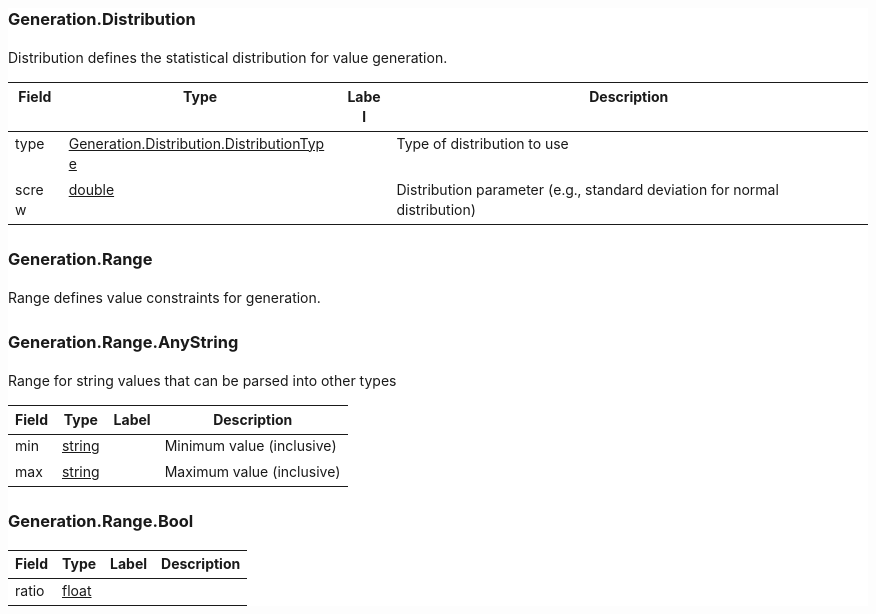 




<a name="stroppy-Generation-Distribution"></a>

### Generation.Distribution
Distribution defines the statistical distribution for value generation.


| Field | Type | Label | Description |
| ----- | ---- | ----- | ----------- |
| type | [Generation.Distribution.DistributionType](#stroppy-Generation-Distribution-DistributionType) |  | Type of distribution to use |
| screw | [double](#double) |  | Distribution parameter (e.g., standard deviation for normal distribution) |






<a name="stroppy-Generation-Range"></a>

### Generation.Range
Range defines value constraints for generation.






<a name="stroppy-Generation-Range-AnyString"></a>

### Generation.Range.AnyString
Range for string values that can be parsed into other types


| Field | Type | Label | Description |
| ----- | ---- | ----- | ----------- |
| min | [string](#string) |  | Minimum value (inclusive) |
| max | [string](#string) |  | Maximum value (inclusive) |






<a name="stroppy-Generation-Range-Bool"></a>

### Generation.Range.Bool



| Field | Type | Label | Description |
| ----- | ---- | ----- | ----------- |
| ratio | [float](#float) |  |  |






<a name="stroppy-Generation-Range-DateTime"></a>
